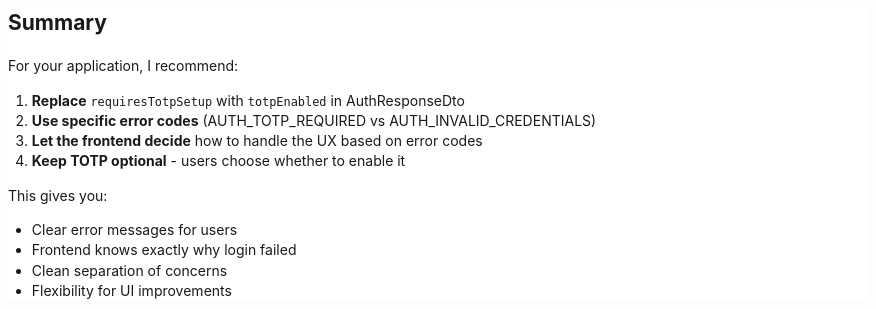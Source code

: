 ## Summary

For your application, I recommend:

1. **Replace** `requiresTotpSetup` with `totpEnabled` in AuthResponseDto
2. **Use specific error codes** (AUTH_TOTP_REQUIRED vs AUTH_INVALID_CREDENTIALS)
3. **Let the frontend decide** how to handle the UX based on error codes
4. **Keep TOTP optional** - users choose whether to enable it

This gives you:
- Clear error messages for users
- Frontend knows exactly why login failed
- Clean separation of concerns
- Flexibility for UI improvements